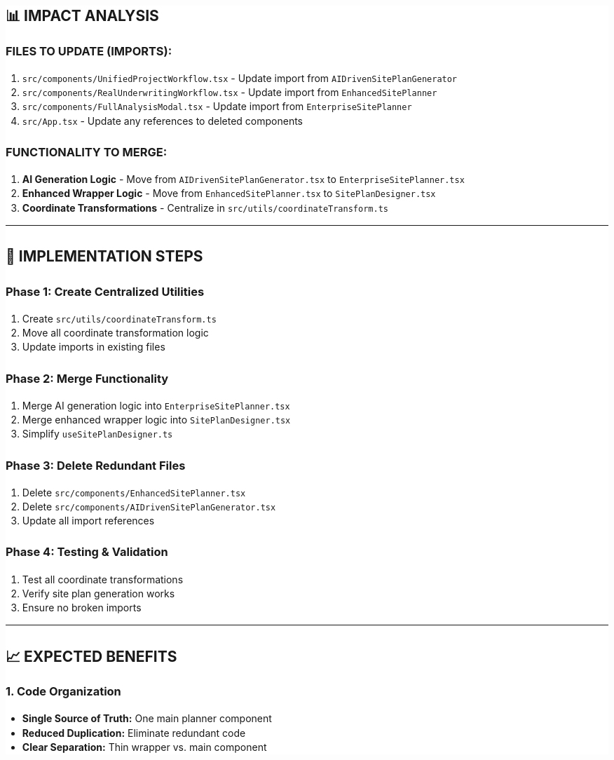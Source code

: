 
## 📊 **IMPACT ANALYSIS**

### **FILES TO UPDATE (IMPORTS):**
1. `src/components/UnifiedProjectWorkflow.tsx` - Update import from `AIDrivenSitePlanGenerator`
2. `src/components/RealUnderwritingWorkflow.tsx` - Update import from `EnhancedSitePlanner`
3. `src/components/FullAnalysisModal.tsx` - Update import from `EnterpriseSitePlanner`
4. `src/App.tsx` - Update any references to deleted components

### **FUNCTIONALITY TO MERGE:**
1. **AI Generation Logic** - Move from `AIDrivenSitePlanGenerator.tsx` to `EnterpriseSitePlanner.tsx`
2. **Enhanced Wrapper Logic** - Move from `EnhancedSitePlanner.tsx` to `SitePlanDesigner.tsx`
3. **Coordinate Transformations** - Centralize in `src/utils/coordinateTransform.ts`

---

## 🚀 **IMPLEMENTATION STEPS**

### **Phase 1: Create Centralized Utilities**
1. Create `src/utils/coordinateTransform.ts`
2. Move all coordinate transformation logic
3. Update imports in existing files

### **Phase 2: Merge Functionality**
1. Merge AI generation logic into `EnterpriseSitePlanner.tsx`
2. Merge enhanced wrapper logic into `SitePlanDesigner.tsx`
3. Simplify `useSitePlanDesigner.ts`

### **Phase 3: Delete Redundant Files**
1. Delete `src/components/EnhancedSitePlanner.tsx`
2. Delete `src/components/AIDrivenSitePlanGenerator.tsx`
3. Update all import references

### **Phase 4: Testing & Validation**
1. Test all coordinate transformations
2. Verify site plan generation works
3. Ensure no broken imports

---

## 📈 **EXPECTED BENEFITS**

### **1. Code Organization**
- **Single Source of Truth:** One main planner component
- **Reduced Duplication:** Eliminate redundant code
- **Clear Separation:** Thin wrapper vs. main component
